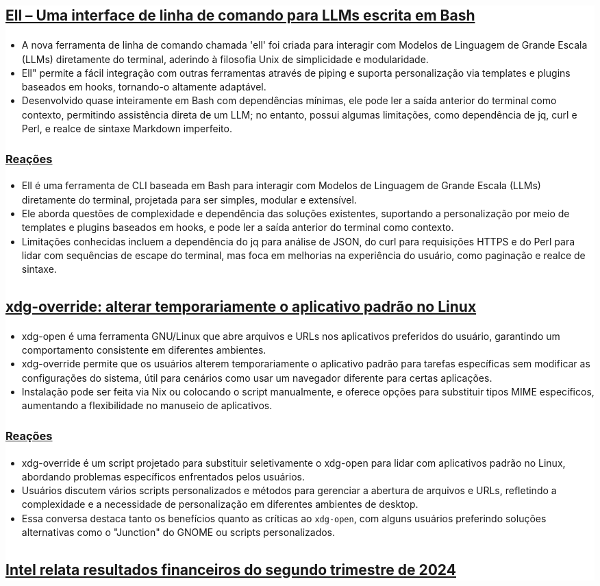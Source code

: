 ## [Ell – Uma interface de linha de comando para LLMs escrita em Bash](https://github.com/simonmysun/ell)

- A nova ferramenta de linha de comando chamada 'ell' foi criada para interagir com Modelos de Linguagem de Grande Escala (LLMs) diretamente do terminal, aderindo à filosofia Unix de simplicidade e modularidade.
- Ell" permite a fácil integração com outras ferramentas através de piping e suporta personalização via templates e plugins baseados em hooks, tornando-o altamente adaptável.
- Desenvolvido quase inteiramente em Bash com dependências mínimas, ele pode ler a saída anterior do terminal como contexto, permitindo assistência direta de um LLM; no entanto, possui algumas limitações, como dependência de jq, curl e Perl, e realce de sintaxe Markdown imperfeito.

### [Reações](https://news.ycombinator.com/item?id=41138085)

- Ell é uma ferramenta de CLI baseada em Bash para interagir com Modelos de Linguagem de Grande Escala (LLMs) diretamente do terminal, projetada para ser simples, modular e extensível.
- Ele aborda questões de complexidade e dependência das soluções existentes, suportando a personalização por meio de templates e plugins baseados em hooks, e pode ler a saída anterior do terminal como contexto.
- Limitações conhecidas incluem a dependência do jq para análise de JSON, do curl para requisições HTTPS e do Perl para lidar com sequências de escape do terminal, mas foca em melhorias na experiência do usuário, como paginação e realce de sintaxe.

## [xdg-override: alterar temporariamente o aplicativo padrão no Linux](https://github.com/koiuo/xdg-override)

- xdg-open é uma ferramenta GNU/Linux que abre arquivos e URLs nos aplicativos preferidos do usuário, garantindo um comportamento consistente em diferentes ambientes.
- xdg-override permite que os usuários alterem temporariamente o aplicativo padrão para tarefas específicas sem modificar as configurações do sistema, útil para cenários como usar um navegador diferente para certas aplicações.
- Instalação pode ser feita via Nix ou colocando o script manualmente, e oferece opções para substituir tipos MIME específicos, aumentando a flexibilidade no manuseio de aplicativos.

### [Reações](https://news.ycombinator.com/item?id=41133876)

- xdg-override é um script projetado para substituir seletivamente o xdg-open para lidar com aplicativos padrão no Linux, abordando problemas específicos enfrentados pelos usuários.
- Usuários discutem vários scripts personalizados e métodos para gerenciar a abertura de arquivos e URLs, refletindo a complexidade e a necessidade de personalização em diferentes ambientes de desktop.
- Essa conversa destaca tanto os benefícios quanto as críticas ao `xdg-open`, com alguns usuários preferindo soluções alternativas como o "Junction" do GNOME ou scripts personalizados.

## [InteI relata resultados financeiros do segundo trimestre de 2024](https://www.intc.com/news-events/press-releases/detail/1704/intel-reports-second-quarter-2024-financial-results)
